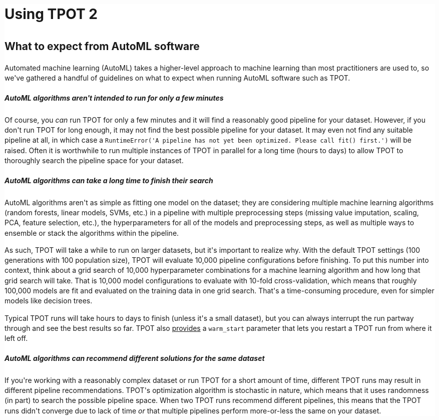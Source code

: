 # Using TPOT 2

## What to expect from AutoML software

Automated machine learning (AutoML) takes a higher-level approach to machine learning than most practitioners are used to,
so we've gathered a handful of guidelines on what to expect when running AutoML software such as TPOT.

<h5>AutoML algorithms aren't intended to run for only a few minutes</h5>

Of course, you *can* run TPOT for only a few minutes and it will find a reasonably good pipeline for your dataset.
However, if you don't run TPOT for long enough, it may not find the best possible pipeline for your dataset. It may even not
find any suitable pipeline at all, in which case a `RuntimeError('A pipeline has not yet been optimized. Please call fit() first.')`
will be raised.
Often it is worthwhile to run multiple instances of TPOT in parallel for a long time (hours to days) to allow TPOT to thoroughly search
the pipeline space for your dataset.

<h5>AutoML algorithms can take a long time to finish their search</h5>

AutoML algorithms aren't as simple as fitting one model on the dataset; they are considering multiple machine learning algorithms
(random forests, linear models, SVMs, etc.) in a pipeline with multiple preprocessing steps (missing value imputation, scaling,
PCA, feature selection, etc.), the hyperparameters for all of the models and preprocessing steps, as well as multiple ways
to ensemble or stack the algorithms within the pipeline.

As such, TPOT will take a while to run on larger datasets, but it's important to realize why. With the default TPOT settings
(100 generations with 100 population size), TPOT will evaluate 10,000 pipeline configurations before finishing.
To put this number into context, think about a grid search of 10,000 hyperparameter combinations for a machine learning algorithm
and how long that grid search will take. That is 10,000 model configurations to evaluate with 10-fold cross-validation,
which means that roughly 100,000 models are fit and evaluated on the training data in one grid search.
That's a time-consuming procedure, even for simpler models like decision trees.

Typical TPOT runs will take hours to days to finish (unless it's a small dataset), but you can always interrupt
the run partway through and see the best results so far. TPOT also [provides](/tpot/api/) a `warm_start` parameter that
lets you restart a TPOT run from where it left off.

<h5>AutoML algorithms can recommend different solutions for the same dataset</h5>

If you're working with a reasonably complex dataset or run TPOT for a short amount of time, different TPOT runs
may result in different pipeline recommendations. TPOT's optimization algorithm is stochastic in nature, which means
that it uses randomness (in part) to search the possible pipeline space. When two TPOT runs recommend different
pipelines, this means that the TPOT runs didn't converge due to lack of time *or* that multiple pipelines
perform more-or-less the same on your dataset.
